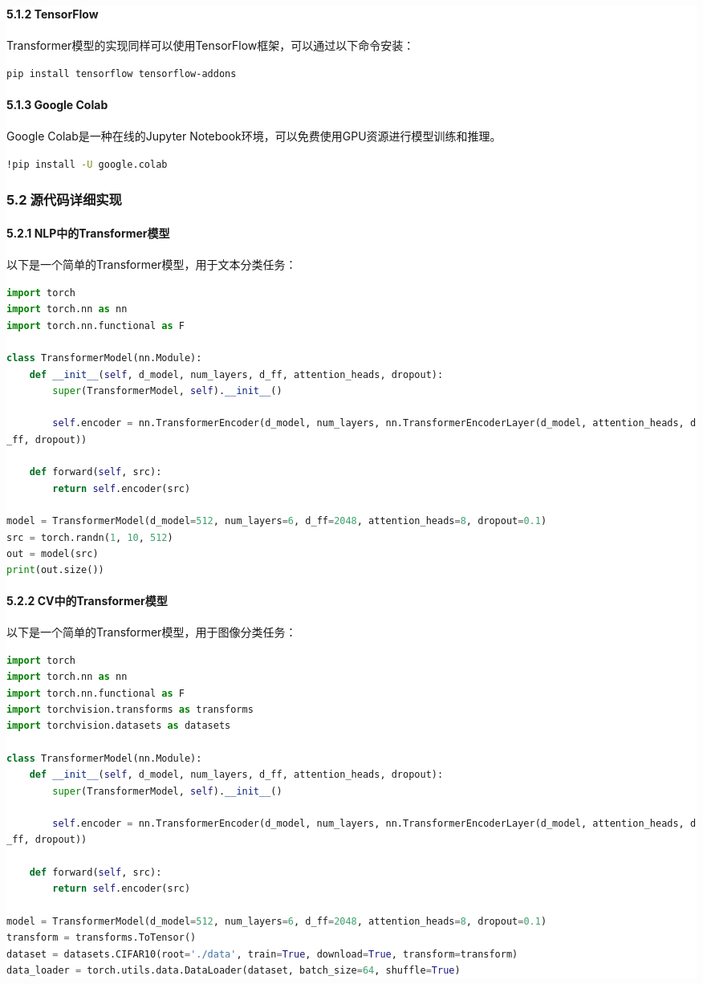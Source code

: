 #### 5.1.2 TensorFlow

Transformer模型的实现同样可以使用TensorFlow框架，可以通过以下命令安装：

```bash
pip install tensorflow tensorflow-addons
```

#### 5.1.3 Google Colab

Google Colab是一种在线的Jupyter Notebook环境，可以免费使用GPU资源进行模型训练和推理。

```bash
!pip install -U google.colab
```

### 5.2 源代码详细实现

#### 5.2.1 NLP中的Transformer模型

以下是一个简单的Transformer模型，用于文本分类任务：

```python
import torch
import torch.nn as nn
import torch.nn.functional as F

class TransformerModel(nn.Module):
    def __init__(self, d_model, num_layers, d_ff, attention_heads, dropout):
        super(TransformerModel, self).__init__()
        
        self.encoder = nn.TransformerEncoder(d_model, num_layers, nn.TransformerEncoderLayer(d_model, attention_heads, d_ff, dropout))
        
    def forward(self, src):
        return self.encoder(src)
        
model = TransformerModel(d_model=512, num_layers=6, d_ff=2048, attention_heads=8, dropout=0.1)
src = torch.randn(1, 10, 512)
out = model(src)
print(out.size())
```

#### 5.2.2 CV中的Transformer模型

以下是一个简单的Transformer模型，用于图像分类任务：

```python
import torch
import torch.nn as nn
import torch.nn.functional as F
import torchvision.transforms as transforms
import torchvision.datasets as datasets

class TransformerModel(nn.Module):
    def __init__(self, d_model, num_layers, d_ff, attention_heads, dropout):
        super(TransformerModel, self).__init__()
        
        self.encoder = nn.TransformerEncoder(d_model, num_layers, nn.TransformerEncoderLayer(d_model, attention_heads, d_ff, dropout))
        
    def forward(self, src):
        return self.encoder(src)
        
model = TransformerModel(d_model=512, num_layers=6, d_ff=2048, attention_heads=8, dropout=0.1)
transform = transforms.ToTensor()
dataset = datasets.CIFAR10(root='./data', train=True, download=True, transform=transform)
data_loader = torch.utils.data.DataLoader(dataset, batch_size=64, shuffle=True)
```